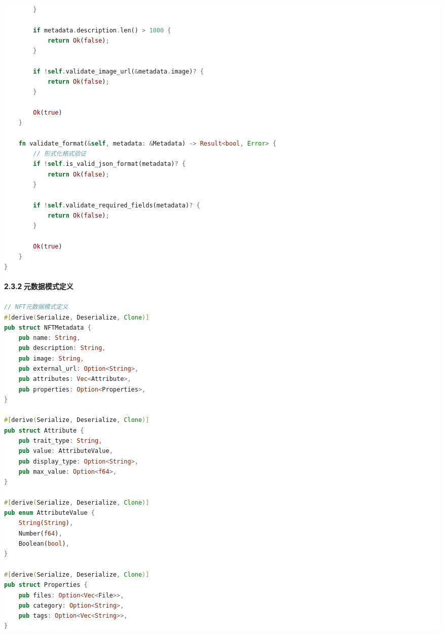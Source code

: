 ```rust
        }
        
        if metadata.description.len() > 1000 {
            return Ok(false);
        }
        
        if !self.validate_image_url(&metadata.image)? {
            return Ok(false);
        }
        
        Ok(true)
    }
    
    fn validate_format(&self, metadata: &Metadata) -> Result<bool, Error> {
        // 形式化格式验证
        if !self.is_valid_json_format(metadata)? {
            return Ok(false);
        }
        
        if !self.validate_required_fields(metadata)? {
            return Ok(false);
        }
        
        Ok(true)
    }
}
```

#### 2.3.2 元数据模式定义

```rust
// NFT元数据模式定义
#[derive(Serialize, Deserialize, Clone)]
pub struct NFTMetadata {
    pub name: String,
    pub description: String,
    pub image: String,
    pub external_url: Option<String>,
    pub attributes: Vec<Attribute>,
    pub properties: Option<Properties>,
}

#[derive(Serialize, Deserialize, Clone)]
pub struct Attribute {
    pub trait_type: String,
    pub value: AttributeValue,
    pub display_type: Option<String>,
    pub max_value: Option<f64>,
}

#[derive(Serialize, Deserialize, Clone)]
pub enum AttributeValue {
    String(String),
    Number(f64),
    Boolean(bool),
}

#[derive(Serialize, Deserialize, Clone)]
pub struct Properties {
    pub files: Option<Vec<File>>,
    pub category: Option<String>,
    pub tags: Option<Vec<String>>,
}

```